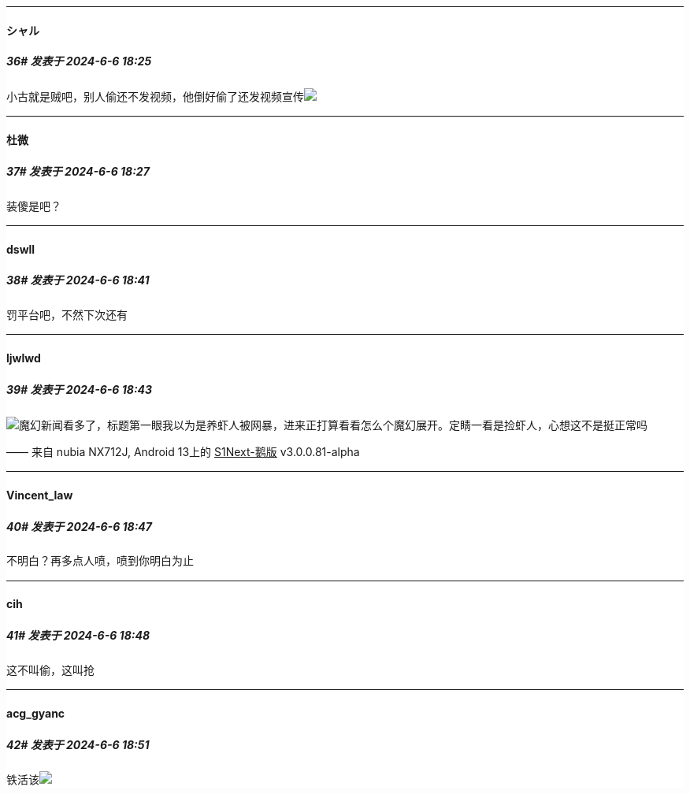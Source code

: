 *****

####  シャル  
##### 36#       发表于 2024-6-6 18:25

小古就是贼吧，别人偷还不发视频，他倒好偷了还发视频宣传<img src="https://static.saraba1st.com/image/smiley/face2017/049.png" referrerpolicy="no-referrer">

*****

####  杜微  
##### 37#       发表于 2024-6-6 18:27

装傻是吧？

*****

####  dswll  
##### 38#       发表于 2024-6-6 18:41

罚平台吧，不然下次还有

*****

####  ljwlwd  
##### 39#       发表于 2024-6-6 18:43

<img src="https://static.saraba1st.com/image/smiley/face2017/037.png" referrerpolicy="no-referrer">魔幻新闻看多了，标题第一眼我以为是养虾人被网暴，进来正打算看看怎么个魔幻展开。定睛一看是捡虾人，心想这不是挺正常吗

—— 来自 nubia NX712J, Android 13上的 [S1Next-鹅版](https://github.com/ykrank/S1-Next/releases) v3.0.0.81-alpha

*****

####  Vincent_law  
##### 40#       发表于 2024-6-6 18:47

不明白？再多点人喷，喷到你明白为止


*****

####  cih  
##### 41#       发表于 2024-6-6 18:48

这不叫偷，这叫抢


*****

####  acg_gyanc  
##### 42#       发表于 2024-6-6 18:51

铁活该<img src="https://static.saraba1st.com/image/smiley/face2017/020.png" referrerpolicy="no-referrer">
